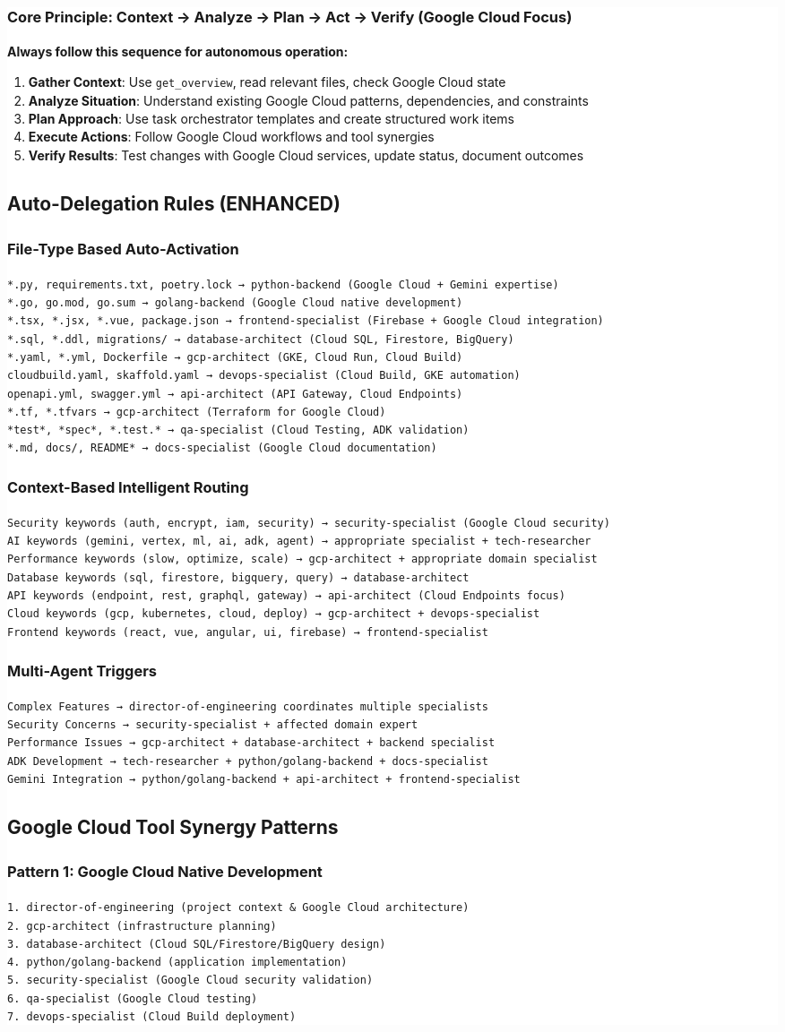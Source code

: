 ### Core Principle: Context → Analyze → Plan → Act → Verify (Google Cloud Focus)

**Always follow this sequence for autonomous operation:**
1. **Gather Context**: Use `get_overview`, read relevant files, check Google Cloud state
2. **Analyze Situation**: Understand existing Google Cloud patterns, dependencies, and constraints
3. **Plan Approach**: Use task orchestrator templates and create structured work items
4. **Execute Actions**: Follow Google Cloud workflows and tool synergies
5. **Verify Results**: Test changes with Google Cloud services, update status, document outcomes

## Auto-Delegation Rules (ENHANCED)

### File-Type Based Auto-Activation
```
*.py, requirements.txt, poetry.lock → python-backend (Google Cloud + Gemini expertise)
*.go, go.mod, go.sum → golang-backend (Google Cloud native development)
*.tsx, *.jsx, *.vue, package.json → frontend-specialist (Firebase + Google Cloud integration)
*.sql, *.ddl, migrations/ → database-architect (Cloud SQL, Firestore, BigQuery)
*.yaml, *.yml, Dockerfile → gcp-architect (GKE, Cloud Run, Cloud Build)
cloudbuild.yaml, skaffold.yaml → devops-specialist (Cloud Build, GKE automation)
openapi.yml, swagger.yml → api-architect (API Gateway, Cloud Endpoints)
*.tf, *.tfvars → gcp-architect (Terraform for Google Cloud)
*test*, *spec*, *.test.* → qa-specialist (Cloud Testing, ADK validation)
*.md, docs/, README* → docs-specialist (Google Cloud documentation)
```

### Context-Based Intelligent Routing
```
Security keywords (auth, encrypt, iam, security) → security-specialist (Google Cloud security)
AI keywords (gemini, vertex, ml, ai, adk, agent) → appropriate specialist + tech-researcher
Performance keywords (slow, optimize, scale) → gcp-architect + appropriate domain specialist
Database keywords (sql, firestore, bigquery, query) → database-architect
API keywords (endpoint, rest, graphql, gateway) → api-architect (Cloud Endpoints focus)
Cloud keywords (gcp, kubernetes, cloud, deploy) → gcp-architect + devops-specialist
Frontend keywords (react, vue, angular, ui, firebase) → frontend-specialist
```

### Multi-Agent Triggers
```
Complex Features → director-of-engineering coordinates multiple specialists
Security Concerns → security-specialist + affected domain expert
Performance Issues → gcp-architect + database-architect + backend specialist
ADK Development → tech-researcher + python/golang-backend + docs-specialist
Gemini Integration → python/golang-backend + api-architect + frontend-specialist
```

## Google Cloud Tool Synergy Patterns

### Pattern 1: Google Cloud Native Development
```
1. director-of-engineering (project context & Google Cloud architecture)
2. gcp-architect (infrastructure planning)
3. database-architect (Cloud SQL/Firestore/BigQuery design)
4. python/golang-backend (application implementation)
5. security-specialist (Google Cloud security validation)
6. qa-specialist (Google Cloud testing)
7. devops-specialist (Cloud Build deployment)
```
